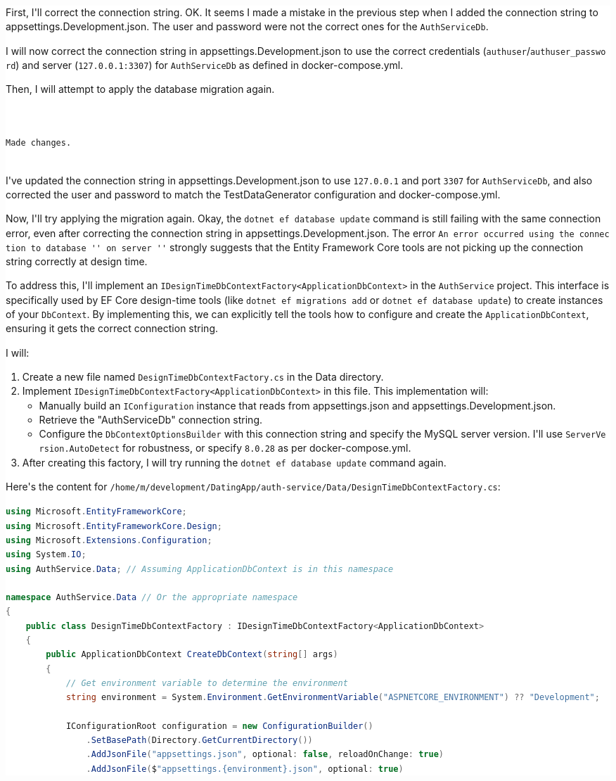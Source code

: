 First, I'll correct the connection string.
 OK. It seems I made a mistake in the previous step when I added the connection string to appsettings.Development.json. The user and password were not the correct ones for the `AuthServiceDb`.

I will now correct the connection string in appsettings.Development.json to use the correct credentials (`authuser`/`authuser_password`) and server (`127.0.0.1:3307`) for `AuthServiceDb` as defined in docker-compose.yml.

Then, I will attempt to apply the database migration again. 
```


Made changes.


```
I've updated the connection string in appsettings.Development.json to use `127.0.0.1` and port `3307` for `AuthServiceDb`, and also corrected the user and password to match the TestDataGenerator configuration and docker-compose.yml.

Now, I'll try applying the migration again. Okay, the `dotnet ef database update` command is still failing with the same connection error, even after correcting the connection string in appsettings.Development.json. The error `An error occurred using the connection to database '' on server ''` strongly suggests that the Entity Framework Core tools are not picking up the connection string correctly at design time.

To address this, I'll implement an `IDesignTimeDbContextFactory<ApplicationDbContext>` in the `AuthService` project. This interface is specifically used by EF Core design-time tools (like `dotnet ef migrations add` or `dotnet ef database update`) to create instances of your `DbContext`. By implementing this, we can explicitly tell the tools how to configure and create the `ApplicationDbContext`, ensuring it gets the correct connection string.

I will:
1.  Create a new file named `DesignTimeDbContextFactory.cs` in the Data directory.
2.  Implement `IDesignTimeDbContextFactory<ApplicationDbContext>` in this file. This implementation will:
    *   Manually build an `IConfiguration` instance that reads from appsettings.json and appsettings.Development.json.
    *   Retrieve the "AuthServiceDb" connection string.
    *   Configure the `DbContextOptionsBuilder` with this connection string and specify the MySQL server version. I'll use `ServerVersion.AutoDetect` for robustness, or specify `8.0.28` as per docker-compose.yml.
3.  After creating this factory, I will try running the `dotnet ef database update` command again.

Here's the content for `/home/m/development/DatingApp/auth-service/Data/DesignTimeDbContextFactory.cs`:
```csharp
using Microsoft.EntityFrameworkCore;
using Microsoft.EntityFrameworkCore.Design;
using Microsoft.Extensions.Configuration;
using System.IO;
using AuthService.Data; // Assuming ApplicationDbContext is in this namespace

namespace AuthService.Data // Or the appropriate namespace
{
    public class DesignTimeDbContextFactory : IDesignTimeDbContextFactory<ApplicationDbContext>
    {
        public ApplicationDbContext CreateDbContext(string[] args)
        {
            // Get environment variable to determine the environment
            string environment = System.Environment.GetEnvironmentVariable("ASPNETCORE_ENVIRONMENT") ?? "Development";

            IConfigurationRoot configuration = new ConfigurationBuilder()
                .SetBasePath(Directory.GetCurrentDirectory())
                .AddJsonFile("appsettings.json", optional: false, reloadOnChange: true)
                .AddJsonFile($"appsettings.{environment}.json", optional: true)
```